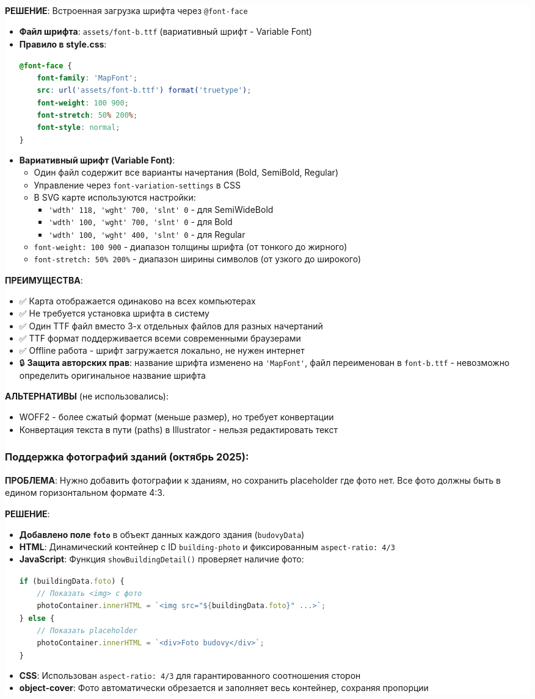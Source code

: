 **РЕШЕНИЕ**: Встроенная загрузка шрифта через `@font-face`
- **Файл шрифта**: `assets/font-b.ttf` (вариативный шрифт - Variable Font)
- **Правило в style.css**:
  ```css
  @font-face {
      font-family: 'MapFont';
      src: url('assets/font-b.ttf') format('truetype');
      font-weight: 100 900;
      font-stretch: 50% 200%;
      font-style: normal;
  }
  ```
- **Вариативный шрифт (Variable Font)**:
  - Один файл содержит все варианты начертания (Bold, SemiBold, Regular)
  - Управление через `font-variation-settings` в CSS
  - В SVG карте используются настройки:
    * `'wdth' 118, 'wght' 700, 'slnt' 0` - для SemiWideBold
    * `'wdth' 100, 'wght' 700, 'slnt' 0` - для Bold
    * `'wdth' 100, 'wght' 400, 'slnt' 0` - для Regular
  - `font-weight: 100 900` - диапазон толщины шрифта (от тонкого до жирного)
  - `font-stretch: 50% 200%` - диапазон ширины символов (от узкого до широкого)

**ПРЕИМУЩЕСТВА**:
- ✅ Карта отображается одинаково на всех компьютерах
- ✅ Не требуется установка шрифта в систему
- ✅ Один TTF файл вместо 3-х отдельных файлов для разных начертаний
- ✅ TTF формат поддерживается всеми современными браузерами
- ✅ Offline работа - шрифт загружается локально, не нужен интернет
- 🔒 **Защита авторских прав**: название шрифта изменено на `'MapFont'`, файл переименован в `font-b.ttf` - невозможно определить оригинальное название шрифта

**АЛЬТЕРНАТИВЫ** (не использовались):
- WOFF2 - более сжатый формат (меньше размер), но требует конвертации
- Конвертация текста в пути (paths) в Illustrator - нельзя редактировать текст

### Поддержка фотографий зданий (октябрь 2025):
**ПРОБЛЕМА**: Нужно добавить фотографии к зданиям, но сохранить placeholder где фото нет. Все фото должны быть в едином горизонтальном формате 4:3.

**РЕШЕНИЕ**:
- **Добавлено поле `foto`** в объект данных каждого здания (`budovyData`)
- **HTML**: Динамический контейнер с ID `building-photo` и фиксированным `aspect-ratio: 4/3`
- **JavaScript**: Функция `showBuildingDetail()` проверяет наличие фото:
  ```javascript
  if (buildingData.foto) {
      // Показать <img> с фото
      photoContainer.innerHTML = `<img src="${buildingData.foto}" ...>`;
  } else {
      // Показать placeholder
      photoContainer.innerHTML = `<div>Foto budovy</div>`;
  }
  ```
- **CSS**: Использован `aspect-ratio: 4/3` для гарантированного соотношения сторон
- **object-cover**: Фото автоматически обрезается и заполняет весь контейнер, сохраняя пропорции
